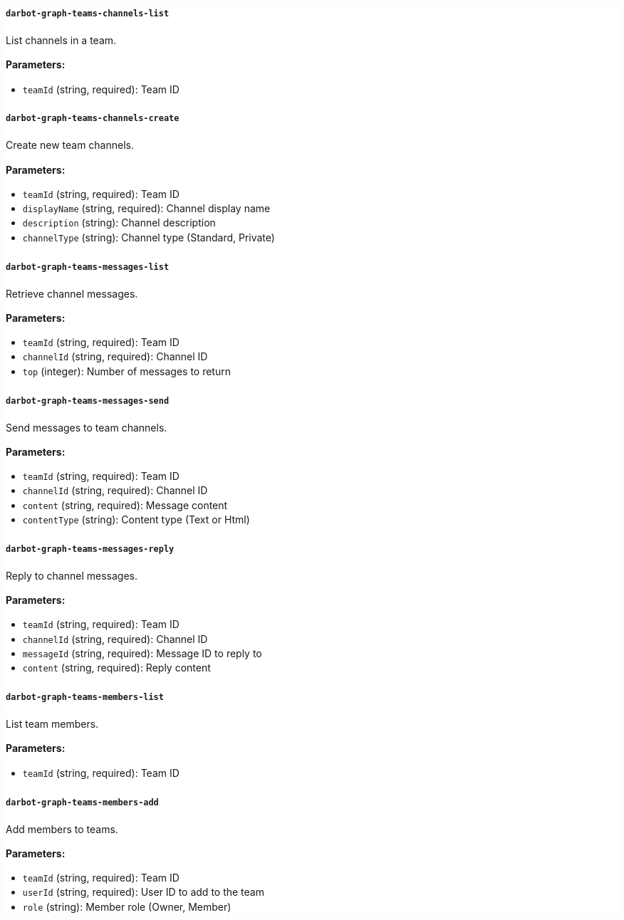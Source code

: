 #### `darbot-graph-teams-channels-list`
List channels in a team.

**Parameters:**
- `teamId` (string, required): Team ID

#### `darbot-graph-teams-channels-create`
Create new team channels.

**Parameters:**
- `teamId` (string, required): Team ID
- `displayName` (string, required): Channel display name
- `description` (string): Channel description
- `channelType` (string): Channel type (Standard, Private)

#### `darbot-graph-teams-messages-list`
Retrieve channel messages.

**Parameters:**
- `teamId` (string, required): Team ID
- `channelId` (string, required): Channel ID
- `top` (integer): Number of messages to return

#### `darbot-graph-teams-messages-send`
Send messages to team channels.

**Parameters:**
- `teamId` (string, required): Team ID
- `channelId` (string, required): Channel ID
- `content` (string, required): Message content
- `contentType` (string): Content type (Text or Html)

#### `darbot-graph-teams-messages-reply`
Reply to channel messages.

**Parameters:**
- `teamId` (string, required): Team ID
- `channelId` (string, required): Channel ID
- `messageId` (string, required): Message ID to reply to
- `content` (string, required): Reply content

#### `darbot-graph-teams-members-list`
List team members.

**Parameters:**
- `teamId` (string, required): Team ID

#### `darbot-graph-teams-members-add`
Add members to teams.

**Parameters:**
- `teamId` (string, required): Team ID
- `userId` (string, required): User ID to add to the team
- `role` (string): Member role (Owner, Member)
